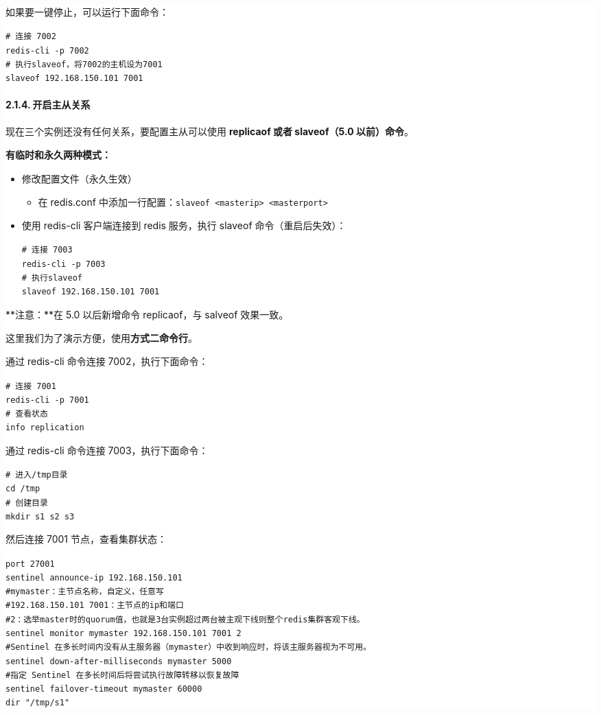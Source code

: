如果要一键停止，可以运行下面命令：

```
# 连接 7002
redis-cli -p 7002
# 执行slaveof，将7002的主机设为7001
slaveof 192.168.150.101 7001
```

#### 2.1.4. 开启主从关系

现在三个实例还没有任何关系，要配置主从可以使用 **replicaof 或者 slaveof（5.0 以前）命令**。

**有临时和永久两种模式：**

*   修改配置文件（永久生效）
    
    *   在 redis.conf 中添加一行配置：`slaveof <masterip> <masterport>`
*   使用 redis-cli 客户端连接到 redis 服务，执行 slaveof 命令（重启后失效）：
    
    ```
    # 连接 7003
    redis-cli -p 7003
    # 执行slaveof
    slaveof 192.168.150.101 7001
    ```
    

**注意：**在 5.0 以后新增命令 replicaof，与 salveof 效果一致。

这里我们为了演示方便，使用**方式二命令行**。

通过 redis-cli 命令连接 7002，执行下面命令：

```
# 连接 7001
redis-cli -p 7001
# 查看状态
info replication
```

通过 redis-cli 命令连接 7003，执行下面命令：

```
# 进入/tmp目录
cd /tmp
# 创建目录
mkdir s1 s2 s3
```

然后连接 7001 节点，查看集群状态：

```
port 27001
sentinel announce-ip 192.168.150.101
#mymaster：主节点名称，自定义，任意写
#192.168.150.101 7001：主节点的ip和端口
#2：选举master时的quorum值，也就是3台实例超过两台被主观下线则整个redis集群客观下线。
sentinel monitor mymaster 192.168.150.101 7001 2
#Sentinel 在多长时间内没有从主服务器（mymaster）中收到响应时，将该主服务器视为不可用。
sentinel down-after-milliseconds mymaster 5000
#指定 Sentinel 在多长时间后将尝试执行故障转移以恢复故障
sentinel failover-timeout mymaster 60000
dir "/tmp/s1"
```
